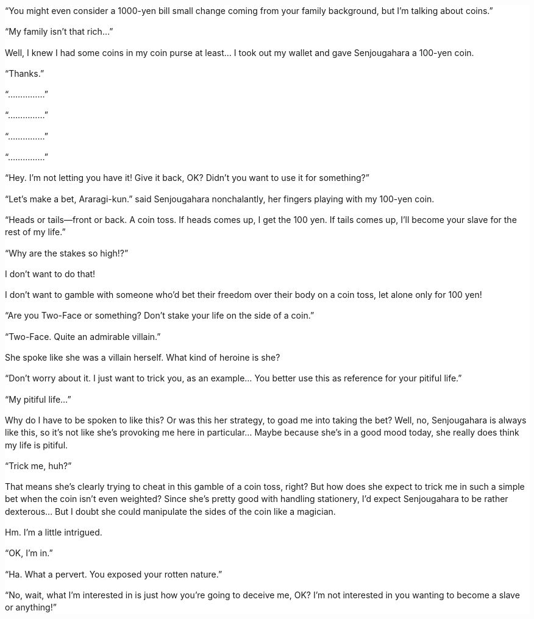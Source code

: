 “You might even consider a 1000-yen bill small change coming from your family background, but I’m talking about coins.”

“My family isn’t that rich…”

Well, I knew I had some coins in my coin purse at least… I took out my wallet and gave Senjougahara a 100-yen coin.

“Thanks.”

“……………”

“……………”

“……………”

“……………”

“Hey. I’m not letting you have it! Give it back, OK? Didn’t you want to use it for something?”

“Let’s make a bet, Araragi-kun.” said Senjougahara nonchalantly, her fingers playing with my 100-yen coin.

“Heads or tails—front or back. A coin toss. If heads comes up, I get the 100 yen. If tails comes up, I’ll become your slave for the rest of my life.”

“Why are the stakes so high!?”

I don’t want to do that!

I don’t want to gamble with someone who’d bet their freedom over their body on a coin toss, let alone only for 100 yen!

“Are you Two-Face or something? Don’t stake your life on the side of a coin.”

“Two-Face. Quite an admirable villain.”

She spoke like she was a villain herself. What kind of heroine is she?

“Don’t worry about it. I just want to trick you, as an example… You better use this as reference for your pitiful life.”

“My pitiful life…”

Why do I have to be spoken to like this? Or was this her strategy, to goad me into taking the bet? Well, no, Senjougahara is always like this, so it’s not like she’s provoking me here in particular… Maybe because she’s in a good mood today, she really does think my life is pitiful.

“Trick me, huh?”

That means she’s clearly trying to cheat in this gamble of a coin toss, right? But how does she expect to trick me in such a simple bet when the coin isn’t even weighted? Since she’s pretty good with handling stationery, I’d expect Senjougahara to be rather dexterous… But I doubt she could manipulate the sides of the coin like a magician.

Hm. I’m a little intrigued.

“OK, I’m in.”

“Ha. What a pervert. You exposed your rotten nature.”

“No, wait, what I’m interested in is just how you’re going to deceive me, OK? I’m not interested in you wanting to become a slave or anything!”
